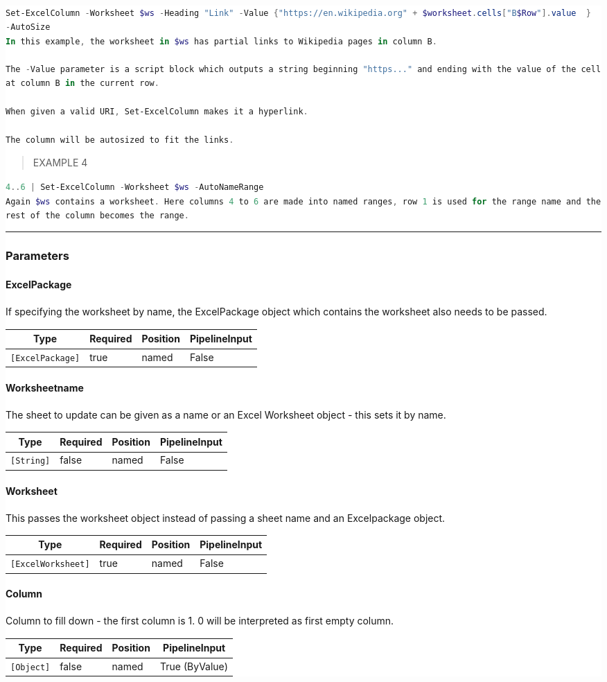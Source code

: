 ```PowerShell
Set-ExcelColumn -Worksheet $ws -Heading "Link" -Value {"https://en.wikipedia.org" + $worksheet.cells["B$Row"].value  }  -AutoSize
In this example, the worksheet in $ws has partial links to Wikipedia pages in column B.

The -Value parameter is a script block which outputs a string beginning "https..." and ending with the value of the cell at column B in the current row.

When given a valid URI, Set-ExcelColumn makes it a hyperlink.

The column will be autosized to fit the links.
```
> EXAMPLE 4

```PowerShell
4..6 | Set-ExcelColumn -Worksheet $ws -AutoNameRange
Again $ws contains a worksheet. Here columns 4 to 6 are made into named ranges, row 1 is used for the range name and the rest of the column becomes the range.
```

---

### Parameters
#### **ExcelPackage**
If specifying the worksheet by name, the ExcelPackage object which contains the worksheet also needs to be passed.

|Type            |Required|Position|PipelineInput|
|----------------|--------|--------|-------------|
|`[ExcelPackage]`|true    |named   |False        |

#### **Worksheetname**
The sheet to update can be given as a name or an Excel Worksheet object - this sets it by name.

|Type      |Required|Position|PipelineInput|
|----------|--------|--------|-------------|
|`[String]`|false   |named   |False        |

#### **Worksheet**
This passes the worksheet object instead of passing a sheet name and an Excelpackage object.

|Type              |Required|Position|PipelineInput|
|------------------|--------|--------|-------------|
|`[ExcelWorksheet]`|true    |named   |False        |

#### **Column**
Column to fill down - the first column is 1. 0 will be interpreted as first empty column.

|Type      |Required|Position|PipelineInput |
|----------|--------|--------|--------------|
|`[Object]`|false   |named   |True (ByValue)|
